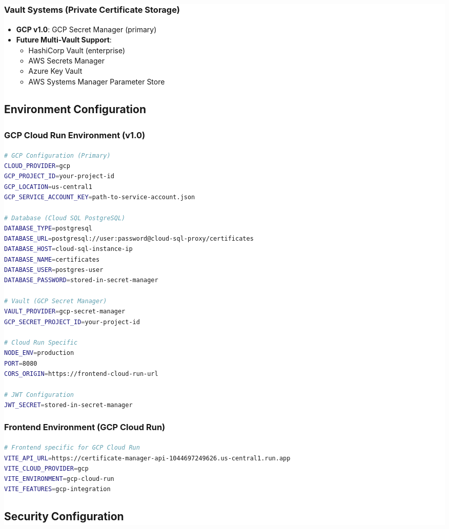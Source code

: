 ### Vault Systems (Private Certificate Storage)
- **GCP v1.0**: GCP Secret Manager (primary)
- **Future Multi-Vault Support**:
  - HashiCorp Vault (enterprise)
  - AWS Secrets Manager
  - Azure Key Vault
  - AWS Systems Manager Parameter Store

## Environment Configuration

### GCP Cloud Run Environment (v1.0)
```bash
# GCP Configuration (Primary)
CLOUD_PROVIDER=gcp
GCP_PROJECT_ID=your-project-id
GCP_LOCATION=us-central1
GCP_SERVICE_ACCOUNT_KEY=path-to-service-account.json

# Database (Cloud SQL PostgreSQL)
DATABASE_TYPE=postgresql
DATABASE_URL=postgresql://user:password@cloud-sql-proxy/certificates
DATABASE_HOST=cloud-sql-instance-ip
DATABASE_NAME=certificates
DATABASE_USER=postgres-user
DATABASE_PASSWORD=stored-in-secret-manager

# Vault (GCP Secret Manager)
VAULT_PROVIDER=gcp-secret-manager
GCP_SECRET_PROJECT_ID=your-project-id

# Cloud Run Specific
NODE_ENV=production
PORT=8080
CORS_ORIGIN=https://frontend-cloud-run-url

# JWT Configuration
JWT_SECRET=stored-in-secret-manager
```

### Frontend Environment (GCP Cloud Run)
```bash
# Frontend specific for GCP Cloud Run
VITE_API_URL=https://certificate-manager-api-1044697249626.us-central1.run.app
VITE_CLOUD_PROVIDER=gcp
VITE_ENVIRONMENT=gcp-cloud-run
VITE_FEATURES=gcp-integration
```

## Security Configuration
